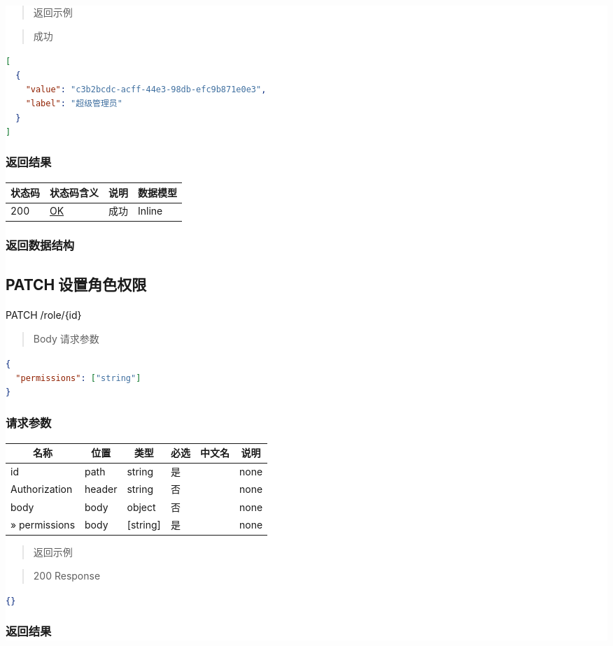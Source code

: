 > 返回示例

> 成功

```json
[
  {
    "value": "c3b2bcdc-acff-44e3-98db-efc9b871e0e3",
    "label": "超级管理员"
  }
]
```

### 返回结果

| 状态码 | 状态码含义                                              | 说明 | 数据模型 |
| ------ | ------------------------------------------------------- | ---- | -------- |
| 200    | [OK](https://tools.ietf.org/html/rfc7231#section-6.3.1) | 成功 | Inline   |

### 返回数据结构

## PATCH 设置角色权限

PATCH /role/{id}

> Body 请求参数

```json
{
  "permissions": ["string"]
}
```

### 请求参数

| 名称          | 位置   | 类型     | 必选 | 中文名 | 说明 |
| ------------- | ------ | -------- | ---- | ------ | ---- |
| id            | path   | string   | 是   |        | none |
| Authorization | header | string   | 否   |        | none |
| body          | body   | object   | 否   |        | none |
| » permissions | body   | [string] | 是   |        | none |

> 返回示例

> 200 Response

```json
{}
```

### 返回结果
